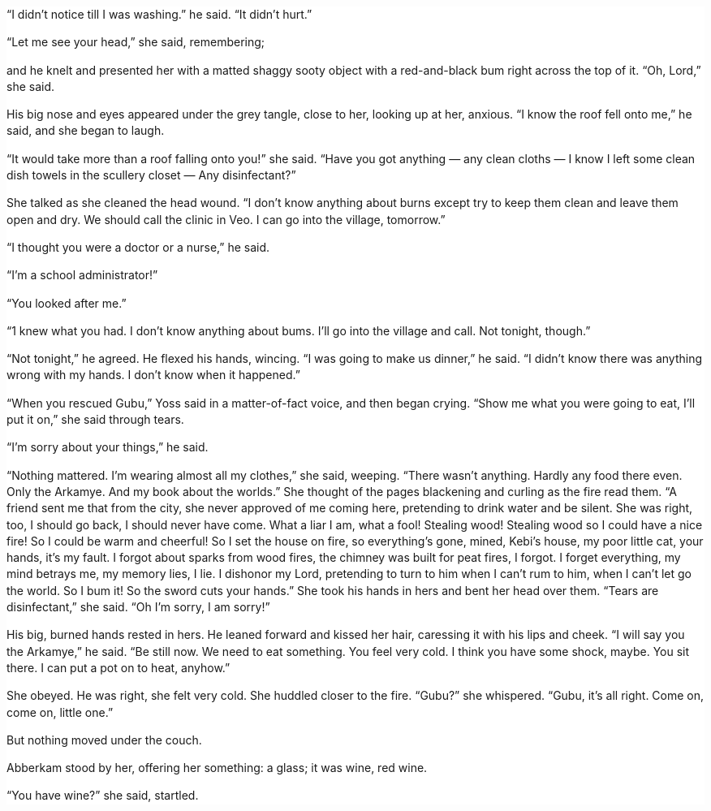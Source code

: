 “I didn’t notice till I was washing.” he said. “It didn’t hurt.”

“Let me see your head,” she said, remembering;

and he knelt and presented her with a matted shaggy sooty object with a red-and-black bum right across the top of it. “Oh, Lord,” she said.

His big nose and eyes appeared under the grey tangle, close to her, looking up at her, anxious. “I know the roof fell onto me,” he said, and she began to laugh.

“It would take more than a roof falling onto you!” she said. “Have you got anything — any clean cloths — I know I left some clean dish towels in the scullery closet — Any disinfectant?”

She talked as she cleaned the head wound. “I don’t know anything about burns except try to keep them clean and leave them open and dry. We should call the clinic in Veo. I can go into the village, tomorrow.”

“I thought you were a doctor or a nurse,” he said.

“I’m a school administrator!”

“You looked after me.”

“1 knew what you had. I don’t know anything about bums. I’ll go into the village and call. Not tonight, though.”

“Not tonight,” he agreed. He flexed his hands, wincing. “I was going to make us dinner,” he said. “I didn’t know there was anything wrong with my hands. I don’t know when it happened.”

“When you rescued Gubu,” Yoss said in a matter-of-fact voice, and then began crying. “Show me what you were going to eat, I’ll put it on,” she said through tears.

“I’m sorry about your things,” he said.

“Nothing mattered. I’m wearing almost all my clothes,” she said, weeping. “There wasn’t anything. Hardly any food there even. Only the Arkamye. And my book about the worlds.” She thought of the pages blackening and curling as the fire read them. “A friend sent me that from the city, she never approved of me coming here, pretending to drink water and be silent. She was right, too, I should go back, I should never have come. What a liar I am, what a fool! Stealing wood! Stealing wood so I could have a nice fire! So I could be warm and cheerful! So I set the house on fire, so everything’s gone, mined, Kebi’s house, my poor little cat, your hands, it’s my fault. I forgot about sparks from wood fires, the chimney was built for peat fires, I forgot. I forget everything, my mind betrays me, my memory lies, I lie. I dishonor my Lord, pretending to turn to him when I can’t rum to him, when I can’t let go the world. So I bum it! So the sword cuts your hands.” She took his hands in hers and bent her head over them. “Tears are disinfectant,” she said. “Oh I’m sorry, I am sorry!”

His big, burned hands rested in hers. He leaned forward and kissed her hair, caressing it with his lips and cheek. “I will say you the Arkamye,” he said. “Be still now. We need to eat something. You feel very cold. I think you have some shock, maybe. You sit there. I can put a pot on to heat, anyhow.”

She obeyed. He was right, she felt very cold. She huddled closer to the fire. “Gubu?” she whispered. “Gubu, it’s all right. Come on, come on, little one.”

But nothing moved under the couch.

Abberkam stood by her, offering her something: a glass; it was wine, red wine.

“You have wine?” she said, startled.
